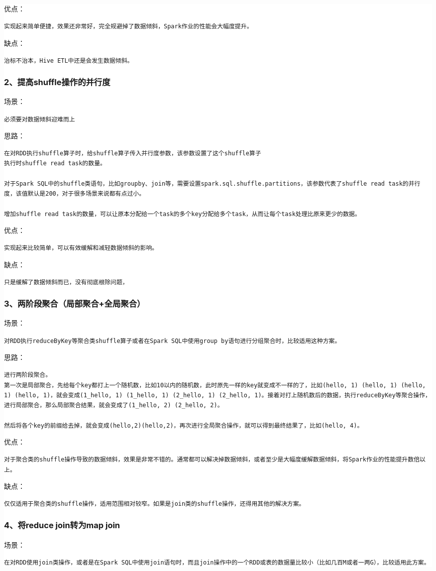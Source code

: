 优点：

    实现起来简单便捷，效果还非常好，完全规避掉了数据倾斜，Spark作业的性能会大幅度提升。

缺点：

    治标不治本，Hive ETL中还是会发生数据倾斜。

### 2、提高shuffle操作的并行度

场景：

    必须要对数据倾斜迎难而上

思路：

    在对RDD执行shuffle算子时，给shuffle算子传入并行度参数，该参数设置了这个shuffle算子
    执行时shuffle read task的数量。

    对于Spark SQL中的shuffle类语句，比如groupby、join等，需要设置spark.sql.shuffle.partitions，该参数代表了shuffle read task的并行度，该值默认是200，对于很多场景来说都有点过小。

    增加shuffle read task的数量，可以让原本分配给一个task的多个key分配给多个task，从而让每个task处理比原来更少的数据。

优点：

    实现起来比较简单，可以有效缓解和减轻数据倾斜的影响。

缺点：

    只是缓解了数据倾斜而已，没有彻底根除问题，


### 3、两阶段聚合（局部聚合+全局聚合）

场景：

    对RDD执行reduceByKey等聚合类shuffle算子或者在Spark SQL中使用group by语句进行分组聚合时，比较适用这种方案。

思路：

    进行两阶段聚合。
    第一次是局部聚合，先给每个key都打上一个随机数，比如10以内的随机数，此时原先一样的key就变成不一样的了，比如(hello, 1) (hello, 1) (hello, 1) (hello, 1)，就会变成(1_hello, 1) (1_hello, 1) (2_hello, 1) (2_hello, 1)。接着对打上随机数后的数据，执行reduceByKey等聚合操作，进行局部聚合，那么局部聚合结果，就会变成了(1_hello, 2) (2_hello, 2)。

    然后将各个key的前缀给去掉，就会变成(hello,2)(hello,2)，再次进行全局聚合操作，就可以得到最终结果了，比如(hello, 4)。

优点：

    对于聚合类的shuffle操作导致的数据倾斜，效果是非常不错的。通常都可以解决掉数据倾斜，或者至少是大幅度缓解数据倾斜，将Spark作业的性能提升数倍以上。

缺点：

    仅仅适用于聚合类的shuffle操作，适用范围相对较窄。如果是join类的shuffle操作，还得用其他的解决方案。

### 4、将reduce join转为map join

场景：

    在对RDD使用join类操作，或者是在Spark SQL中使用join语句时，而且join操作中的一个RDD或表的数据量比较小（比如几百M或者一两G），比较适用此方案。
